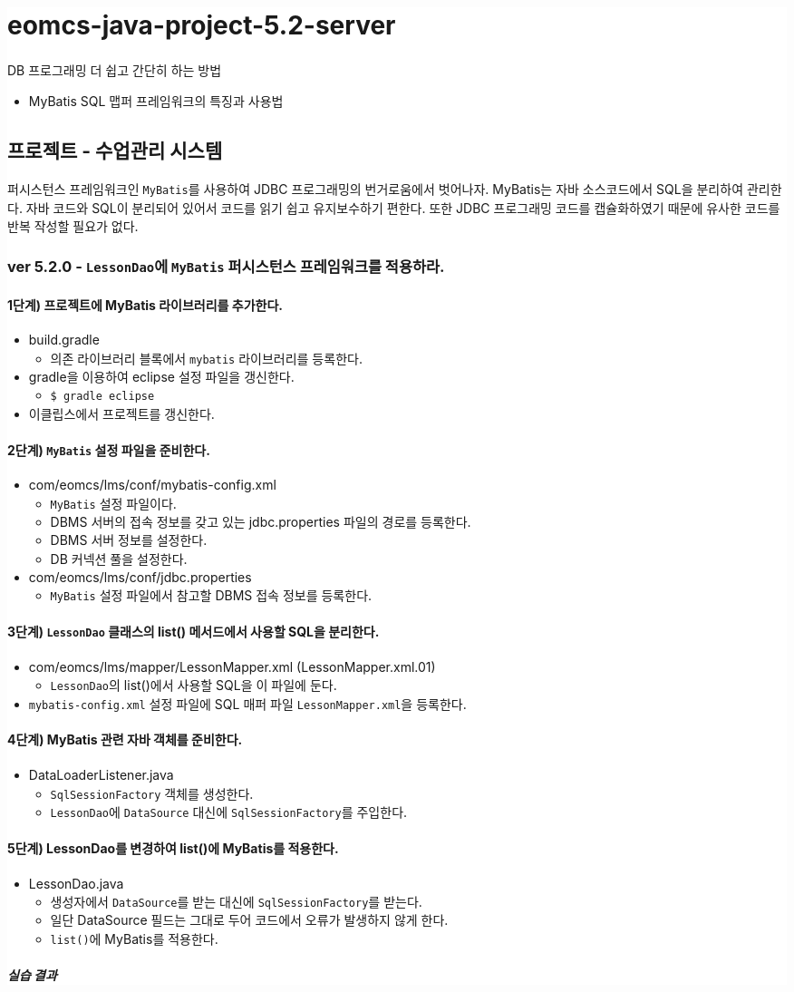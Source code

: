 # eomcs-java-project-5.2-server

DB 프로그래밍 더 쉽고 간단히 하는 방법

- MyBatis SQL 맵퍼 프레임워크의 특징과 사용법


## 프로젝트 - 수업관리 시스템  

퍼시스턴스 프레임워크인 `MyBatis`를 사용하여 JDBC 프로그래밍의 번거로움에서 벗어나자. MyBatis는 자바 소스코드에서 SQL을 분리하여 관리한다. 자바 코드와 SQL이 분리되어 있어서 코드를 읽기 쉽고 유지보수하기 편한다. 또한 JDBC 프로그래밍 코드를 캡슐화하였기 때문에 유사한 코드를 반복 작성할 필요가 없다.

### ver 5.2.0 - `LessonDao`에 `MyBatis` 퍼시스턴스 프레임워크를 적용하라.

#### 1단계) 프로젝트에 MyBatis 라이브러리를 추가한다.

- build.gradle   
    - 의존 라이브러리 블록에서 `mybatis` 라이브러리를 등록한다.
- gradle을 이용하여 eclipse 설정 파일을 갱신한다.
    - `$ gradle eclipse`
- 이클립스에서 프로젝트를 갱신한다.

#### 2단계) `MyBatis` 설정 파일을 준비한다.

- com/eomcs/lms/conf/mybatis-config.xml
    - `MyBatis` 설정 파일이다.
    - DBMS 서버의 접속 정보를 갖고 있는 jdbc.properties 파일의 경로를 등록한다.
    - DBMS 서버 정보를 설정한다.
    - DB 커넥션 풀을 설정한다.
- com/eomcs/lms/conf/jdbc.properties
    - `MyBatis` 설정 파일에서 참고할 DBMS 접속 정보를 등록한다.

#### 3단계) `LessonDao` 클래스의 list() 메서드에서 사용할 SQL을 분리한다.

- com/eomcs/lms/mapper/LessonMapper.xml (LessonMapper.xml.01)
    - `LessonDao`의 list()에서 사용할 SQL을 이 파일에 둔다.
- `mybatis-config.xml` 설정 파일에 SQL 매퍼 파일 `LessonMapper.xml`을 등록한다.
  
#### 4단계) MyBatis 관련 자바 객체를 준비한다.

- DataLoaderListener.java
    - `SqlSessionFactory` 객체를 생성한다.
    - `LessonDao`에 `DataSource` 대신에 `SqlSessionFactory`를 주입한다.
  
#### 5단계) LessonDao를 변경하여 list()에 MyBatis를 적용한다.

- LessonDao.java
    - 생성자에서 `DataSource`를 받는 대신에 `SqlSessionFactory`를 받는다.
    - 일단 DataSource 필드는 그대로 두어 코드에서 오류가 발생하지 않게 한다.
    - `list()`에 MyBatis를 적용한다.

##### 실습 결과
